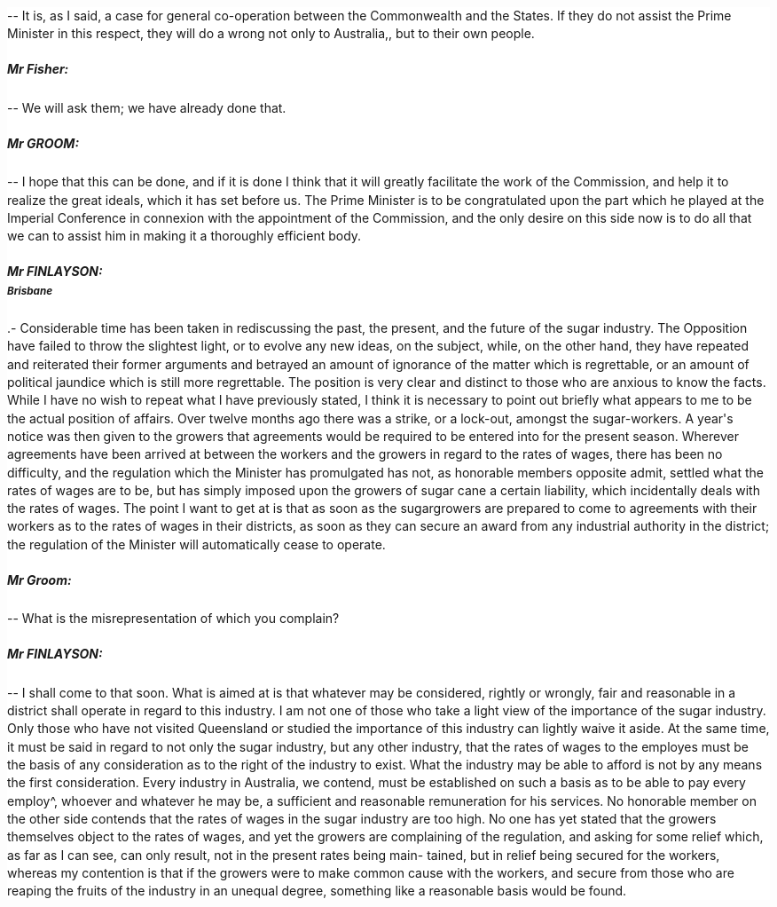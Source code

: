 -- It is, as I said, a case for general co-operation between the Commonwealth and the States. If they do not assist the Prime Minister in this respect, they will do a wrong not only to Australia,, but to their own people. 

##### Mr Fisher:

--  We will ask them; we have already done that. 

##### Mr GROOM:

-- I hope that this can be done, and if it is done I think that it will greatly facilitate the work of the Commission, and help it to realize the great ideals, which it has set before us. The Prime Minister is to be congratulated upon the part which he played at the Imperial Conference in connexion with the appointment of the Commission, and the only desire on this side now is to do all that we can to assist him in making it a thoroughly efficient body. 

##### Mr FINLAYSON:<br><small class="text-muted">Brisbane</small>

.- Considerable time has been taken in rediscussing the past, the present, and the future of the sugar industry. The Opposition have failed to throw the slightest light, or to evolve any new ideas, on the subject, while, on the other hand, they have repeated and reiterated their former arguments and betrayed an amount of ignorance of the matter which is regrettable, or an amount of political jaundice which is still more regrettable. The position is very clear and distinct to those who are anxious to know the facts. While I have no wish to repeat what I have previously stated, I think it is necessary to point out briefly what appears to me to be the actual position of affairs. Over twelve months ago there was a strike, or a lock-out, amongst the sugar-workers. A year's notice was then given to the growers that agreements would be required to be entered into for the present season. Wherever agreements have been arrived at between the workers and the growers in regard to the rates of wages, there has been no difficulty, and the regulation which the Minister has promulgated has not, as honorable members opposite admit, settled what the rates of wages are to be, but has simply imposed upon the growers of sugar cane a certain liability, which incidentally deals with the rates of wages. The point I want to get at is that as soon as the sugargrowers are prepared to come to agreements with their workers as to the rates of wages in their districts, as soon as they can secure an award from any industrial authority in the district; the regulation of the Minister will automatically cease to operate. 

##### Mr Groom:

--  What is the misrepresentation of which you complain? 

##### Mr FINLAYSON:

-- I shall come to that soon. What is aimed at is that whatever may be considered, rightly or wrongly, fair and reasonable in a district shall operate in regard to this industry. I am not one of those who take a light view of the importance of the sugar industry. Only those who have not visited Queensland or studied the importance of this industry can lightly waive it aside. At the same time, it must be said in regard to not only the sugar industry, but any other industry, that the rates of wages to the employes must be the basis of any consideration as to the right of the industry to exist. What the industry may be able to afford is not by any means the first consideration. Every industry in Australia, we contend, must be established on such a basis as to be able to pay every employ^, whoever and whatever he may be, a sufficient and reasonable remuneration for his services. No honorable member on the other side contends that the rates of wages in the sugar industry are too high. No one has yet stated that the growers themselves object to the rates of wages, and yet the growers are complaining of the regulation, and asking for some relief which, as far as I can see, can only result, not in the present rates being main- tained,  but in relief being secured for the workers, whereas my contention is that if the growers were to make common cause with the workers, and secure from those who are reaping the fruits of the industry in an unequal degree, something like a reasonable basis would be found. 
